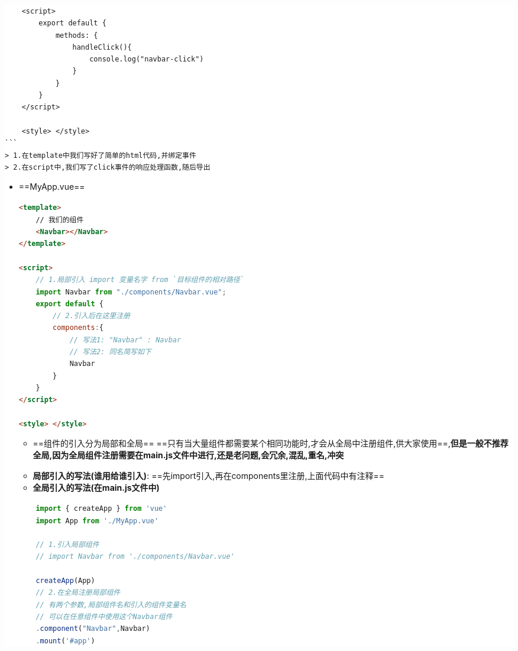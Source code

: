         <script>
            export default {
                methods: {
                    handleClick(){
                        console.log("navbar-click")
                    }
                }
            }
        </script>

        <style> </style>  
    ```
    > 1.在template中我们写好了简单的html代码,并绑定事件
    > 2.在script中,我们写了click事件的响应处理函数,随后导出
  - ==MyApp.vue==
    ```html
    <template>
        // 我们的组件
        <Navbar></Navbar>
    </template>

    <script>
        // 1.局部引入 import 变量名字 from `目标组件的相对路径` 
        import Navbar from "./components/Navbar.vue";
        export default {
            // 2.引入后在这里注册
            components:{
                // 写法1: "Navbar" : Navbar 
                // 写法2: 同名简写如下
                Navbar
            }
        }
    </script>

    <style> </style>
    ```
    - ==组件的引入分为局部和全局==
        ==只有当大量组件都需要某个相同功能时,才会从全局中注册组件,供大家使用==,**但是一般不推荐全局,因为全局组件注册需要在main.js文件中进行,还是老问题,会冗余,混乱,重名,冲突**
        > 
    - **局部引入的写法(谁用给谁引入)**: ==先import引入,再在components里注册,上面代码中有注释==
    - **全局引入的写法(在main.js文件中)**
    ```js
        import { createApp } from 'vue' 
        import App from './MyApp.vue' 

        // 1.引入局部组件
        // import Navbar from './components/Navbar.vue'

        createApp(App)
        // 2.在全局注册局部组件
        // 有两个参数,局部组件名和引入的组件变量名
        // 可以在任意组件中使用这个Navbar组件
        .component("Navbar",Navbar)
        .mount('#app')
    ```
